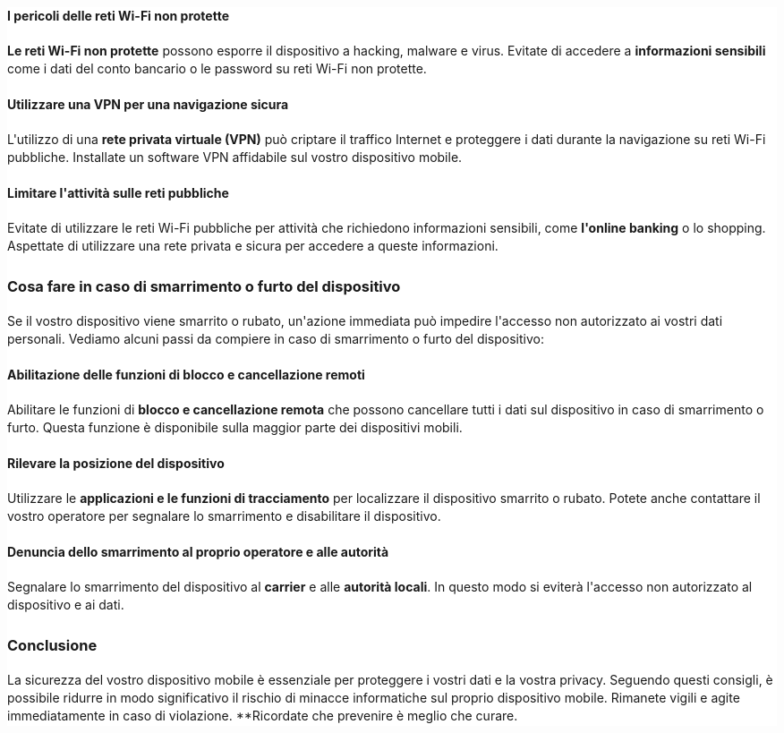 #### I pericoli delle reti Wi-Fi non protette

**Le reti Wi-Fi non protette** possono esporre il dispositivo a hacking, malware e virus. Evitate di accedere a **informazioni sensibili** come i dati del conto bancario o le password su reti Wi-Fi non protette.

#### Utilizzare una VPN per una navigazione sicura

L'utilizzo di una **rete privata virtuale (VPN)** può criptare il traffico Internet e proteggere i dati durante la navigazione su reti Wi-Fi pubbliche. Installate un software VPN affidabile sul vostro dispositivo mobile.

#### Limitare l'attività sulle reti pubbliche

Evitate di utilizzare le reti Wi-Fi pubbliche per attività che richiedono informazioni sensibili, come **l'online banking** o lo shopping. Aspettate di utilizzare una rete privata e sicura per accedere a queste informazioni.

### Cosa fare in caso di smarrimento o furto del dispositivo

Se il vostro dispositivo viene smarrito o rubato, un'azione immediata può impedire l'accesso non autorizzato ai vostri dati personali. Vediamo alcuni passi da compiere in caso di smarrimento o furto del dispositivo:

#### Abilitazione delle funzioni di blocco e cancellazione remoti

Abilitare le funzioni di **blocco e cancellazione remota** che possono cancellare tutti i dati sul dispositivo in caso di smarrimento o furto. Questa funzione è disponibile sulla maggior parte dei dispositivi mobili.

#### Rilevare la posizione del dispositivo

Utilizzare le **applicazioni e le funzioni di tracciamento** per localizzare il dispositivo smarrito o rubato. Potete anche contattare il vostro operatore per segnalare lo smarrimento e disabilitare il dispositivo.

#### Denuncia dello smarrimento al proprio operatore e alle autorità

Segnalare lo smarrimento del dispositivo al **carrier** e alle **autorità locali**. In questo modo si eviterà l'accesso non autorizzato al dispositivo e ai dati.

### Conclusione

La sicurezza del vostro dispositivo mobile è essenziale per proteggere i vostri dati e la vostra privacy. Seguendo questi consigli, è possibile ridurre in modo significativo il rischio di minacce informatiche sul proprio dispositivo mobile. Rimanete vigili e agite immediatamente in caso di violazione. **Ricordate che prevenire è meglio che curare.

